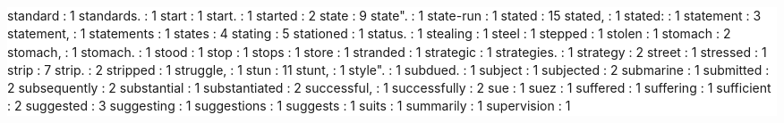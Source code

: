 standard : 1
standards. : 1
start : 1
start. : 1
started : 2
state : 9
state". : 1
state-run : 1
stated : 15
stated, : 1
stated: : 1
statement : 3
statement, : 1
statements : 1
states : 4
stating : 5
stationed : 1
status. : 1
stealing : 1
steel : 1
stepped : 1
stolen : 1
stomach : 2
stomach, : 1
stomach. : 1
stood : 1
stop : 1
stops : 1
store : 1
stranded : 1
strategic : 1
strategies. : 1
strategy : 2
street : 1
stressed : 1
strip : 7
strip. : 2
stripped : 1
struggle, : 1
stun : 11
stunt, : 1
style". : 1
subdued. : 1
subject : 1
subjected : 2
submarine : 1
submitted : 2
subsequently : 2
substantial : 1
substantiated : 2
successful, : 1
successfully : 2
sue : 1
suez : 1
suffered : 1
suffering : 1
sufficient : 2
suggested : 3
suggesting : 1
suggestions : 1
suggests : 1
suits : 1
summarily : 1
supervision : 1